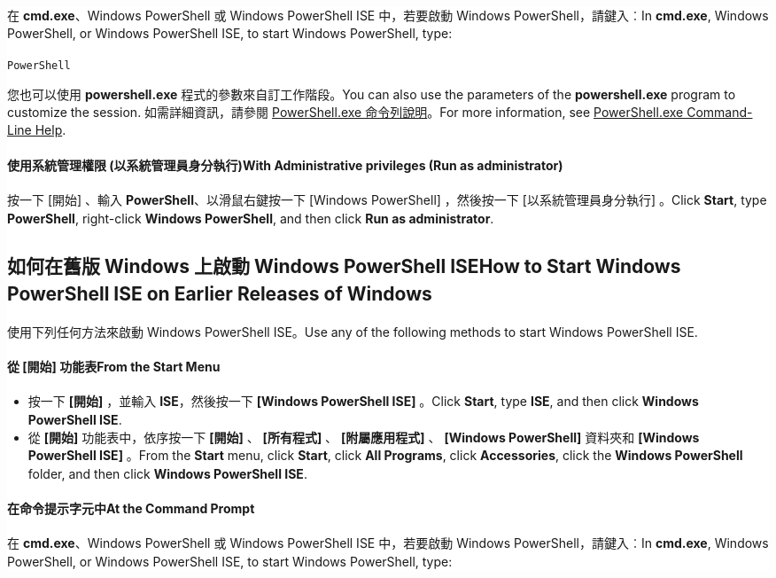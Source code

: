 <span data-ttu-id="a45bd-133">在 **cmd.exe**、Windows PowerShell 或 Windows PowerShell ISE 中，若要啟動 Windows PowerShell，請鍵入︰</span><span class="sxs-lookup"><span data-stu-id="a45bd-133">In **cmd.exe**, Windows PowerShell, or Windows PowerShell ISE, to start Windows PowerShell, type:</span></span>

```
PowerShell
```

<span data-ttu-id="a45bd-134">您也可以使用 **powershell.exe** 程式的參數來自訂工作階段。</span><span class="sxs-lookup"><span data-stu-id="a45bd-134">You can also use the parameters of the **powershell.exe** program to customize the session.</span></span> <span data-ttu-id="a45bd-135">如需詳細資訊，請參閱 [PowerShell.exe 命令列說明](/powershell/module/Microsoft.PowerShell.Core/About/about_PowerShell_exe)。</span><span class="sxs-lookup"><span data-stu-id="a45bd-135">For more information, see [PowerShell.exe Command-Line Help](/powershell/module/Microsoft.PowerShell.Core/About/about_PowerShell_exe).</span></span>

#### <a name="with-administrative-privileges-run-as-administrator"></a><span data-ttu-id="a45bd-136">使用系統管理權限 (以系統管理員身分執行)</span><span class="sxs-lookup"><span data-stu-id="a45bd-136">With Administrative privileges (Run as administrator)</span></span>

<span data-ttu-id="a45bd-137">按一下 [開始]  、輸入 **PowerShell**、以滑鼠右鍵按一下 [Windows PowerShell]  ，然後按一下 [以系統管理員身分執行]  。</span><span class="sxs-lookup"><span data-stu-id="a45bd-137">Click **Start**, type **PowerShell**, right-click **Windows PowerShell**, and then click **Run as administrator**.</span></span>

## <a name="how-to-start-windows-powershell-ise-on-earlier-releases-of-windows"></a><span data-ttu-id="a45bd-138">如何在舊版 Windows 上啟動 Windows PowerShell ISE</span><span class="sxs-lookup"><span data-stu-id="a45bd-138">How to Start Windows PowerShell ISE on Earlier Releases of Windows</span></span>

<span data-ttu-id="a45bd-139">使用下列任何方法來啟動 Windows PowerShell ISE。</span><span class="sxs-lookup"><span data-stu-id="a45bd-139">Use any of the following methods to start Windows PowerShell ISE.</span></span>

#### <a name="from-the-start-menu"></a><span data-ttu-id="a45bd-140">從 [開始] 功能表</span><span class="sxs-lookup"><span data-stu-id="a45bd-140">From the Start Menu</span></span>

- <span data-ttu-id="a45bd-141">按一下 **[開始]** ，並輸入 **ISE**，然後按一下 **[Windows PowerShell ISE]** 。</span><span class="sxs-lookup"><span data-stu-id="a45bd-141">Click **Start**, type **ISE**, and then click **Windows PowerShell ISE**.</span></span>
- <span data-ttu-id="a45bd-142">從 **[開始]** 功能表中，依序按一下 **[開始]** 、 **[所有程式]** 、 **[附屬應用程式]** 、 **[Windows PowerShell]** 資料夾和 **[Windows PowerShell ISE]** 。</span><span class="sxs-lookup"><span data-stu-id="a45bd-142">From the **Start** menu, click **Start**, click **All Programs**, click **Accessories**, click the **Windows PowerShell** folder, and then click **Windows PowerShell ISE**.</span></span>

#### <a name="at-the-command-prompt"></a><span data-ttu-id="a45bd-143">在命令提示字元中</span><span class="sxs-lookup"><span data-stu-id="a45bd-143">At the Command Prompt</span></span>

<span data-ttu-id="a45bd-144">在 **cmd.exe**、Windows PowerShell 或 Windows PowerShell ISE 中，若要啟動 Windows PowerShell，請鍵入︰</span><span class="sxs-lookup"><span data-stu-id="a45bd-144">In **cmd.exe**, Windows PowerShell, or Windows PowerShell ISE, to start Windows PowerShell, type:</span></span>
